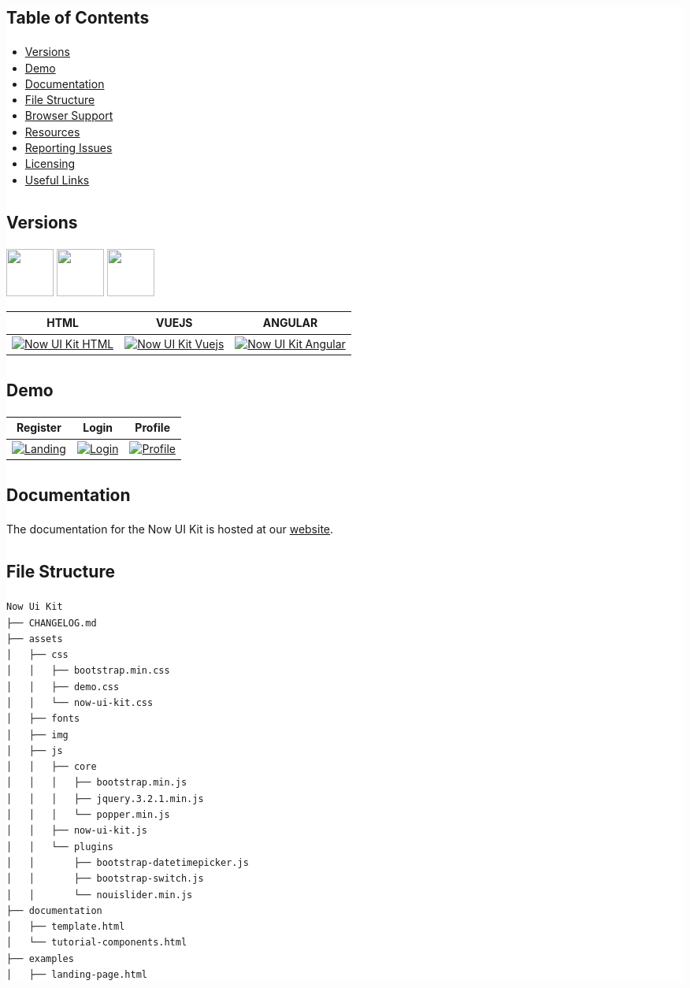 ## Table of Contents

* [Versions](#versions)
* [Demo](#demo)
* [Documentation](#documentation)
* [File Structure](#file-structure)
* [Browser Support](#browser-support)
* [Resources](#resources)
* [Reporting Issues](#reporting-issues)
* [Licensing](#licensing)
* [Useful Links](#useful-links)

## Versions

[<img src="https://github.com/creativetimofficial/public-assets/blob/master/logos/html-logo.jpg?raw=true" width="60" height="60" />](http://demos.creative-tim.com/now-ui-kit/index.html?ref=nuk-readme)
[<img src="https://github.com/creativetimofficial/public-assets/blob/master/logos/vue.jpg?raw=true" width="60" height="60" />](https://demos.creative-tim.com/vue-now-ui-kit/?ref=nuk-readme)
[<img src="https://github.com/creativetimofficial/public-assets/blob/master/logos/angular.jpg?raw=true" width="60" height="60" />](https://demos.creative-tim.com/now-ui-kit-angular/index/?ref=nuk-readme)

| HTML | VUEJS | ANGULAR |
| --- | --- | --- |
| [![Now UI Kit HTML](https://s3.amazonaws.com/creativetim_bucket/products/56/original/opt_nuk_thumbnail.jpg)](http://demos.creative-tim.com/now-ui-kit/index.html?ref=nuk-readme) | [![Now UI Kit Vuejs](https://s3.amazonaws.com/creativetim_bucket/products/94/original/opt_nuk_vue_thumbnail_%281%29.jpg)](https://demos.creative-tim.com/vue-now-ui-kit/?ref=nuk-readme) | [![Now UI Kit Angular](https://s3.amazonaws.com/creativetim_bucket/products/77/original/opt_nuk_angular_thumbnail.jpg)](https://demos.creative-tim.com/now-ui-kit-angular/index/?ref=nuk-readme)

## Demo

| Register | Login | Profile |
| --- | --- | ---  |
| [![Landing](https://github.com/creativetimofficial/public-assets/blob/master/now-ui-kit/nuk-landing-page.png?raw=true)](https://demos.creative-tim.com/now-ui-kit/examples/landing-page.html?ref=adnp-readme)  | [![Login](https://github.com/creativetimofficial/public-assets/blob/master/now-ui-kit/nuk-login-page.png?raw=true)](https://demos.creative-tim.com/now-ui-kit/examples/login-page.html?ref=adnp-readme)  | [![Profile](https://github.com/creativetimofficial/public-assets/blob/master/now-ui-kit/nuk-profile-page.png?raw=true)](https://demos.creative-tim.com/now-ui-kit/examples/profile-page.html?ref=adnp-readme)

## Documentation
The documentation for the Now UI Kit is hosted at our [website](https://demos.creative-tim.com/now-ui-kit/docs/1.0/getting-started/introduction.html?ref=adn-readme).

## File Structure

```
Now Ui Kit
├── CHANGELOG.md
├── assets
│   ├── css
│   │   ├── bootstrap.min.css
│   │   ├── demo.css
│   │   └── now-ui-kit.css
│   ├── fonts
│   ├── img
│   ├── js
│   │   ├── core
│   │   │   ├── bootstrap.min.js
│   │   │   ├── jquery.3.2.1.min.js
│   │   │   └── popper.min.js
│   │   ├── now-ui-kit.js
│   │   └── plugins
│   │       ├── bootstrap-datetimepicker.js
│   │       ├── bootstrap-switch.js
│   │       └── nouislider.min.js
├── documentation
│   ├── template.html
│   └── tutorial-components.html
├── examples
│   ├── landing-page.html
```